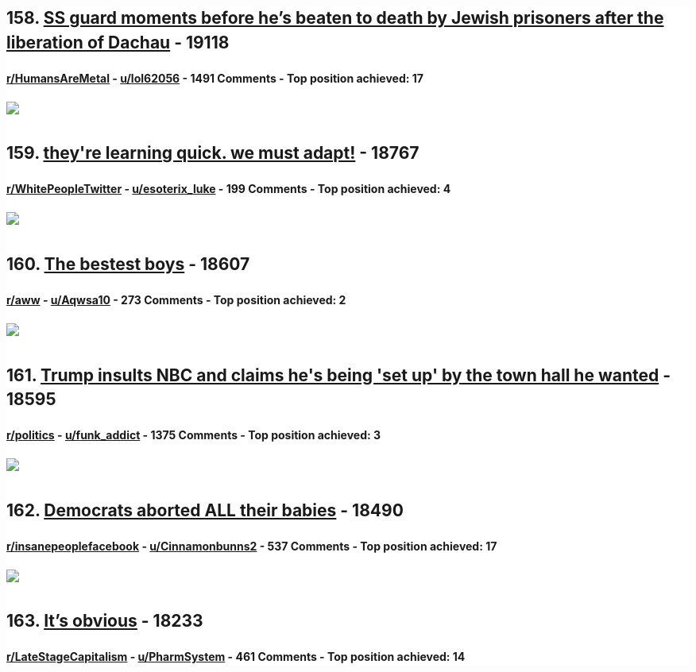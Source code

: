 ## 158. [SS guard moments before he’s beaten to death by Jewish prisoners after the liberation of Dachau](http://reddit.com/r/HumansAreMetal/comments/jbsk5z/ss_guard_moments_before_hes_beaten_to_death_by/) - 19118
#### [r/HumansAreMetal](http://reddit.com/r/HumansAreMetal) - [u/lol62056](http://reddit.com/u/lol62056) - 1491 Comments - Top position achieved: 17

<a href="https://i.redd.it/ccphtsb5rat51.jpg"><img src="https://a.thumbs.redditmedia.com/OFjoj8WW0BkbwMvTUw5sx0S6sNUVxL8j-JReod0Yii0.jpg"></img></a>

## 159. [they're learning quick. we must adapt!](http://reddit.com/r/WhitePeopleTwitter/comments/jbzu02/theyre_learning_quick_we_must_adapt/) - 18767
#### [r/WhitePeopleTwitter](http://reddit.com/r/WhitePeopleTwitter) - [u/esoterix_luke](http://reddit.com/u/esoterix_luke) - 199 Comments - Top position achieved: 4

<a href="https://i.redd.it/piqafb4grct51.jpg"><img src="https://b.thumbs.redditmedia.com/7l3lTOpophLosyVO905gofFkATmgc01rCFoNXLNZLhU.jpg"></img></a>

## 160. [The bestest boys](http://reddit.com/r/aww/comments/jbu4er/the_bestest_boys/) - 18607
#### [r/aww](http://reddit.com/r/aww) - [u/Aqwsa10](http://reddit.com/u/Aqwsa10) - 273 Comments - Top position achieved: 2

<a href="https://v.redd.it/3fgr2ka95bt51"><img src="https://b.thumbs.redditmedia.com/ETzjZGkRrvKGP-jnKXZNh-IspzaacqWekPV_cmP-adc.jpg"></img></a>

## 161. [Trump insults NBC and claims he's being 'set up' by the town hall he wanted](http://reddit.com/r/politics/comments/jbujbp/trump_insults_nbc_and_claims_hes_being_set_up_by/) - 18595
#### [r/politics](http://reddit.com/r/politics) - [u/funk_addict](http://reddit.com/u/funk_addict) - 1375 Comments - Top position achieved: 3

<a href="https://theweek.com/speedreads/943961/trump-insults-nbc-claims-hes-being-set-by-town-hall-wanted"><img src="https://a.thumbs.redditmedia.com/QpyjWxXLsI5a3h3Ja_pGpcv9QUiI6T3qerKquQbHqB4.jpg"></img></a>

## 162. [Democrats aborted ALL their babies](http://reddit.com/r/insanepeoplefacebook/comments/jbfmqk/democrats_aborted_all_their_babies/) - 18490
#### [r/insanepeoplefacebook](http://reddit.com/r/insanepeoplefacebook) - [u/Cinnamonbunns2](http://reddit.com/u/Cinnamonbunns2) - 537 Comments - Top position achieved: 17

<a href="https://i.redd.it/hm7sym5qc6t51.jpg"><img src="https://b.thumbs.redditmedia.com/jmM_5SLKhLymsg4cmTygtrvMuWTi-F8Cie0xZvaBJzM.jpg"></img></a>

## 163. [It’s obvious](http://reddit.com/r/LateStageCapitalism/comments/jborea/its_obvious/) - 18233
#### [r/LateStageCapitalism](http://reddit.com/r/LateStageCapitalism) - [u/PharmSystem](http://reddit.com/u/PharmSystem) - 461 Comments - Top position achieved: 14

